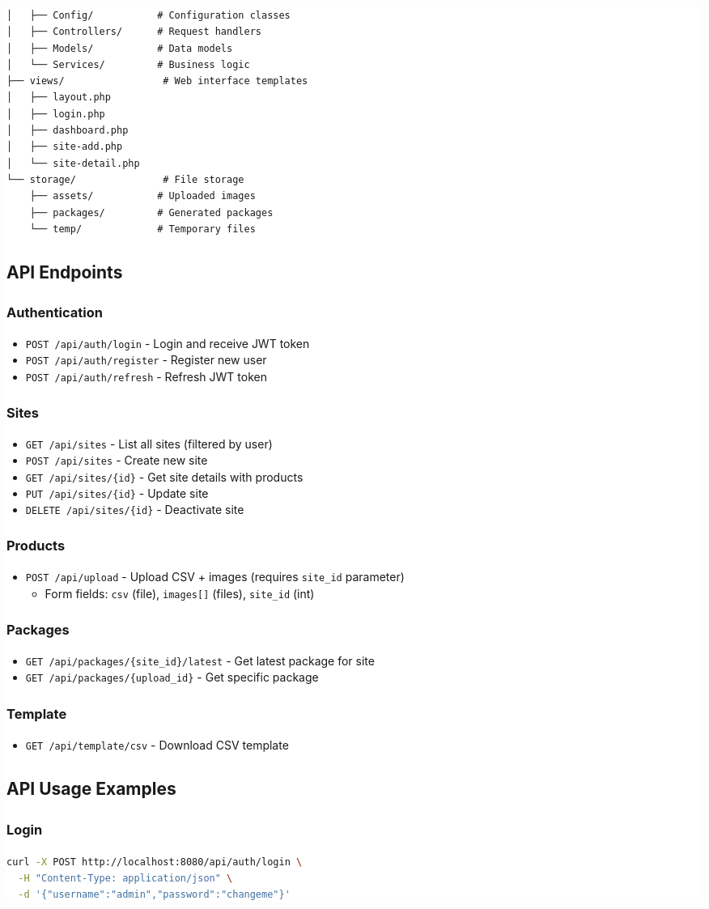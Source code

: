 ```
│   ├── Config/           # Configuration classes
│   ├── Controllers/      # Request handlers
│   ├── Models/           # Data models
│   └── Services/         # Business logic
├── views/                 # Web interface templates
│   ├── layout.php
│   ├── login.php
│   ├── dashboard.php
│   ├── site-add.php
│   └── site-detail.php
└── storage/               # File storage
    ├── assets/           # Uploaded images
    ├── packages/         # Generated packages
    └── temp/             # Temporary files
```

## API Endpoints

### Authentication
- `POST /api/auth/login` - Login and receive JWT token
- `POST /api/auth/register` - Register new user
- `POST /api/auth/refresh` - Refresh JWT token

### Sites
- `GET /api/sites` - List all sites (filtered by user)
- `POST /api/sites` - Create new site
- `GET /api/sites/{id}` - Get site details with products
- `PUT /api/sites/{id}` - Update site
- `DELETE /api/sites/{id}` - Deactivate site

### Products
- `POST /api/upload` - Upload CSV + images (requires `site_id` parameter)
  - Form fields: `csv` (file), `images[]` (files), `site_id` (int)

### Packages
- `GET /api/packages/{site_id}/latest` - Get latest package for site
- `GET /api/packages/{upload_id}` - Get specific package

### Template
- `GET /api/template/csv` - Download CSV template

## API Usage Examples

### Login
```bash
curl -X POST http://localhost:8080/api/auth/login \
  -H "Content-Type: application/json" \
  -d '{"username":"admin","password":"changeme"}'
```
